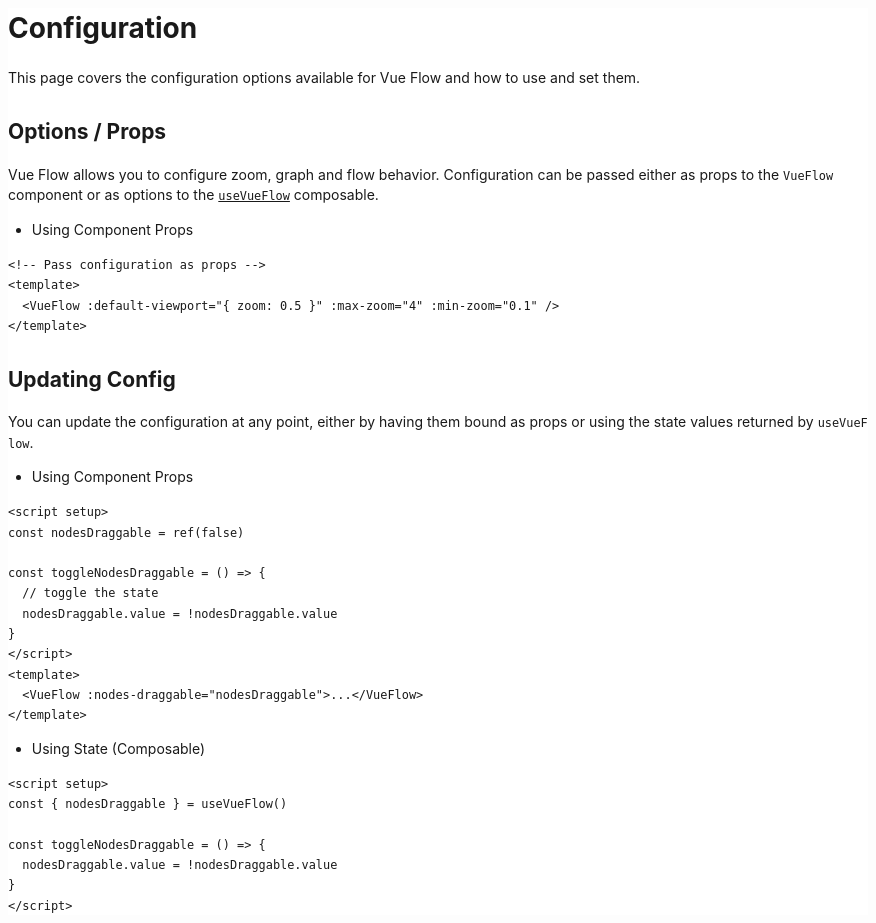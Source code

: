 # Configuration

This page covers the configuration options available for Vue Flow and how to use and set them.

## Options / Props

Vue Flow allows you to configure zoom, graph and flow behavior.
Configuration can be passed either as props to the `VueFlow` component or
as options to the [`useVueFlow`](/guide/composables#usevueflow) composable.

- Using Component Props

```vue
<!-- Pass configuration as props -->
<template>
  <VueFlow :default-viewport="{ zoom: 0.5 }" :max-zoom="4" :min-zoom="0.1" />
</template>
```


## Updating Config

You can update the configuration at any point, either by having them bound as props or using the state values returned
by `useVueFlow`.

- Using Component Props

```vue{2,5-6,10}
<script setup>
const nodesDraggable = ref(false)

const toggleNodesDraggable = () => {
  // toggle the state
  nodesDraggable.value = !nodesDraggable.value
}
</script>
<template>
  <VueFlow :nodes-draggable="nodesDraggable">...</VueFlow>
</template>
```

- Using State (Composable)

```vue{2,5}
<script setup>
const { nodesDraggable } = useVueFlow()

const toggleNodesDraggable = () => {
  nodesDraggable.value = !nodesDraggable.value
}
</script>
```
